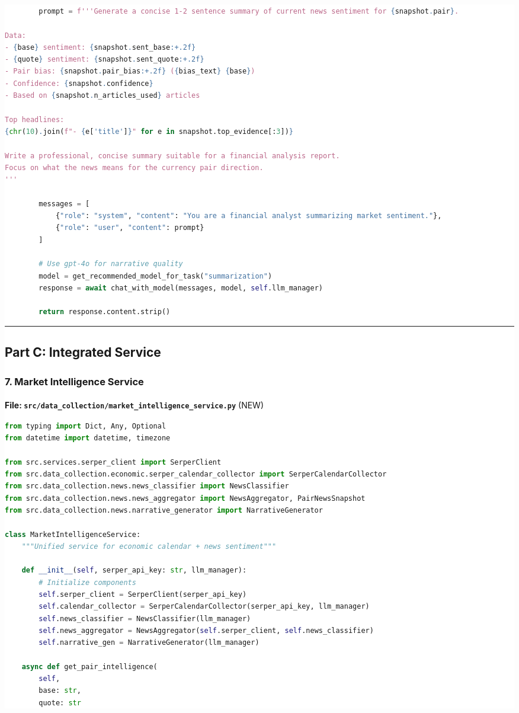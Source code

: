 ```python
        prompt = f'''Generate a concise 1-2 sentence summary of current news sentiment for {snapshot.pair}.

Data:
- {base} sentiment: {snapshot.sent_base:+.2f}
- {quote} sentiment: {snapshot.sent_quote:+.2f}
- Pair bias: {snapshot.pair_bias:+.2f} ({bias_text} {base})
- Confidence: {snapshot.confidence}
- Based on {snapshot.n_articles_used} articles

Top headlines:
{chr(10).join(f"- {e['title']}" for e in snapshot.top_evidence[:3])}

Write a professional, concise summary suitable for a financial analysis report.
Focus on what the news means for the currency pair direction.
'''
        
        messages = [
            {"role": "system", "content": "You are a financial analyst summarizing market sentiment."},
            {"role": "user", "content": prompt}
        ]
        
        # Use gpt-4o for narrative quality
        model = get_recommended_model_for_task("summarization")
        response = await chat_with_model(messages, model, self.llm_manager)
        
        return response.content.strip()
```

---

## Part C: Integrated Service

### 7. Market Intelligence Service

**File: `src/data_collection/market_intelligence_service.py`** (NEW)

```python
from typing import Dict, Any, Optional
from datetime import datetime, timezone

from src.services.serper_client import SerperClient
from src.data_collection.economic.serper_calendar_collector import SerperCalendarCollector
from src.data_collection.news.news_classifier import NewsClassifier
from src.data_collection.news.news_aggregator import NewsAggregator, PairNewsSnapshot
from src.data_collection.news.narrative_generator import NarrativeGenerator

class MarketIntelligenceService:
    """Unified service for economic calendar + news sentiment"""
    
    def __init__(self, serper_api_key: str, llm_manager):
        # Initialize components
        self.serper_client = SerperClient(serper_api_key)
        self.calendar_collector = SerperCalendarCollector(serper_api_key, llm_manager)
        self.news_classifier = NewsClassifier(llm_manager)
        self.news_aggregator = NewsAggregator(self.serper_client, self.news_classifier)
        self.narrative_gen = NarrativeGenerator(llm_manager)
    
    async def get_pair_intelligence(
        self, 
        base: str, 
        quote: str
```
